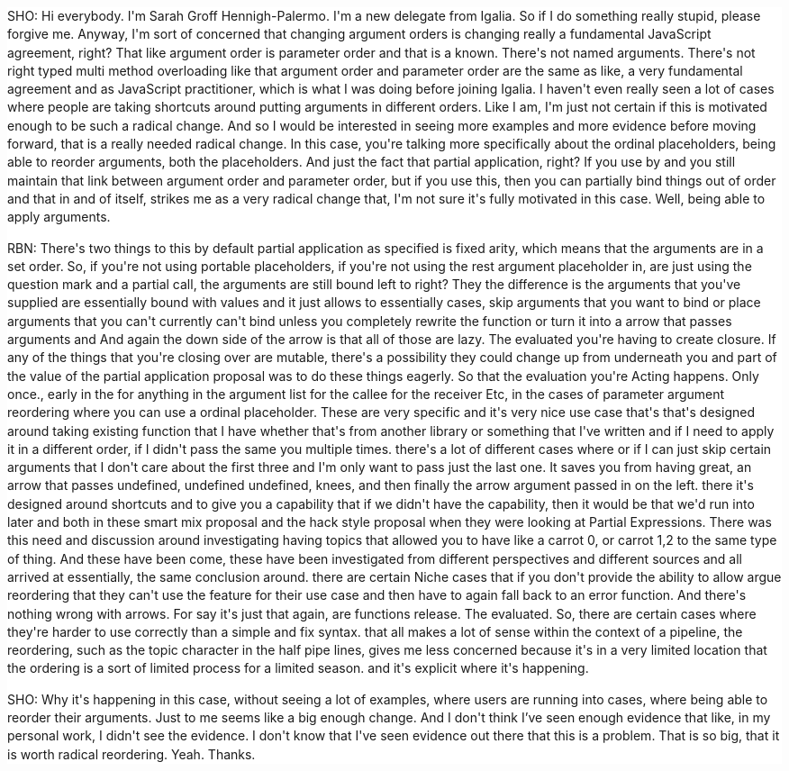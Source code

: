SHO: Hi everybody. I'm Sarah Groff Hennigh-Palermo. I'm a new delegate from Igalia. So if I do something really stupid, please forgive me. Anyway, I'm sort of concerned that changing argument orders is changing really a fundamental JavaScript agreement, right? That like argument order is parameter order and that is a known. There's not named arguments. There's not right typed multi method overloading like that argument order and parameter order are the same as like, a very fundamental agreement and as JavaScript practitioner, which is what I was doing before joining Igalia. I haven't even really seen a lot of cases where people are taking shortcuts around putting arguments in different orders. Like I am, I'm just not certain if this is motivated enough to be such a radical change. And so I would be interested in seeing more examples and more evidence before moving forward, that is a really needed radical change. In this case, you're talking more specifically about the ordinal placeholders, being able to reorder arguments, both the placeholders. And just the fact that partial application, right? If you use by and you still maintain that link between argument order and parameter order, but if you use this, then you can partially bind things out of order and that in and of itself, strikes me as a very radical change that, I'm not sure it's fully motivated in this case. Well, being able to apply arguments. 

RBN: There's two things to this by default partial application as specified is fixed arity, which means that the arguments are in a set order. So, if you're not using portable placeholders, if you're not using the rest argument placeholder in, are just using the question mark and a partial call, the arguments are still bound left to right? They the difference is the arguments that you've supplied are essentially bound with values and it just allows to essentially cases, skip arguments that you want to bind or place arguments that you can't currently can't bind unless you completely rewrite the function or turn it into a arrow that passes arguments and And again the down side of the arrow is that all of those are lazy. The evaluated you're having to create closure. If any of the things that you're closing over are mutable, there's a possibility they could change up from underneath you and part of the value of the partial application proposal was to do these things eagerly. So that the evaluation you're Acting happens. Only once., early in the for anything in the argument list for the callee for the receiver Etc, in the cases of parameter argument reordering where you can use a ordinal placeholder. These are very specific and it's very nice use case that's that's designed around taking existing function that I have whether that's from another library or something that I've written and if I need to apply it in a different order, if I didn't pass the same you multiple times. there's a lot of different cases where or if I can just skip certain arguments that I don't care about the first three and I'm only want to pass just the last one. It saves you from having great, an arrow that passes undefined, undefined undefined, knees, and then finally the arrow argument passed in on the left. there it's designed around shortcuts and to give you a capability that if we didn't have the capability, then it would be that we'd run into later and both in these smart mix proposal and the hack style proposal when they were looking at Partial Expressions. There was this need and discussion around investigating having topics that allowed you to have like a carrot 0, or carrot 1,2 to the same type of thing. And these have been come, these have been investigated from different perspectives and different sources and all arrived at essentially, the same conclusion around. there are certain Niche cases that if you don't provide the ability to allow argue reordering that they can't use the feature for their use case and then have to again fall back to an error function. And there's nothing wrong with arrows. For say it's just that again, are functions release. The evaluated. So, there are certain cases where they're harder to use correctly than a simple and fix syntax. that all makes a lot of sense within the context of a pipeline, the reordering, such as the topic character in the half pipe lines, gives me less concerned because it's in a very limited location that the ordering is a sort of limited process for a limited season. and it's explicit where it's happening. 

SHO: Why it's happening in this case, without seeing a lot of examples, where users are running into cases, where being able to reorder their arguments. Just to me seems like a big enough change. And I don't think I’ve seen enough evidence that like, in my personal work, I didn't see the evidence. I don't know that I've seen evidence out there that this is a problem. That is so big, that it is worth radical reordering. Yeah. Thanks. 
